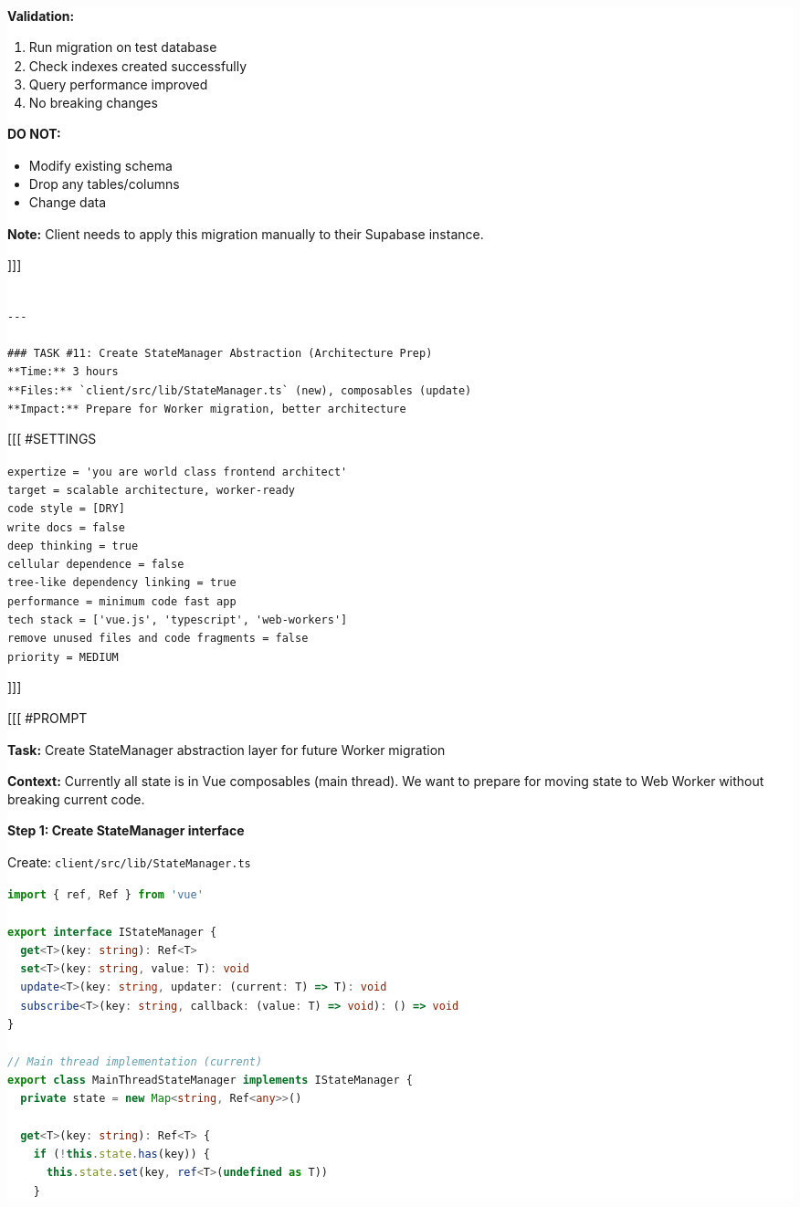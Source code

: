 **Validation:**
1. Run migration on test database
2. Check indexes created successfully
3. Query performance improved
4. No breaking changes

**DO NOT:**
- Modify existing schema
- Drop any tables/columns
- Change data

**Note:** Client needs to apply this migration manually to their Supabase instance.

]]]
```

---

### TASK #11: Create StateManager Abstraction (Architecture Prep)
**Time:** 3 hours  
**Files:** `client/src/lib/StateManager.ts` (new), composables (update)  
**Impact:** Prepare for Worker migration, better architecture

```
[[[ #SETTINGS

    expertize = 'you are world class frontend architect'
    target = scalable architecture, worker-ready
    code style = [DRY]
    write docs = false
    deep thinking = true
    cellular dependence = false
    tree-like dependency linking = true
    performance = minimum code fast app
    tech stack = ['vue.js', 'typescript', 'web-workers']
    remove unused files and code fragments = false
    priority = MEDIUM

]]]

[[[ #PROMPT

**Task:** Create StateManager abstraction layer for future Worker migration

**Context:** 
Currently all state is in Vue composables (main thread). We want to prepare for moving state to Web Worker without breaking current code.

**Step 1: Create StateManager interface**

Create: `client/src/lib/StateManager.ts`
```typescript
import { ref, Ref } from 'vue'

export interface IStateManager {
  get<T>(key: string): Ref<T>
  set<T>(key: string, value: T): void
  update<T>(key: string, updater: (current: T) => T): void
  subscribe<T>(key: string, callback: (value: T) => void): () => void
}

// Main thread implementation (current)
export class MainThreadStateManager implements IStateManager {
  private state = new Map<string, Ref<any>>()

  get<T>(key: string): Ref<T> {
    if (!this.state.has(key)) {
      this.state.set(key, ref<T>(undefined as T))
    }
```